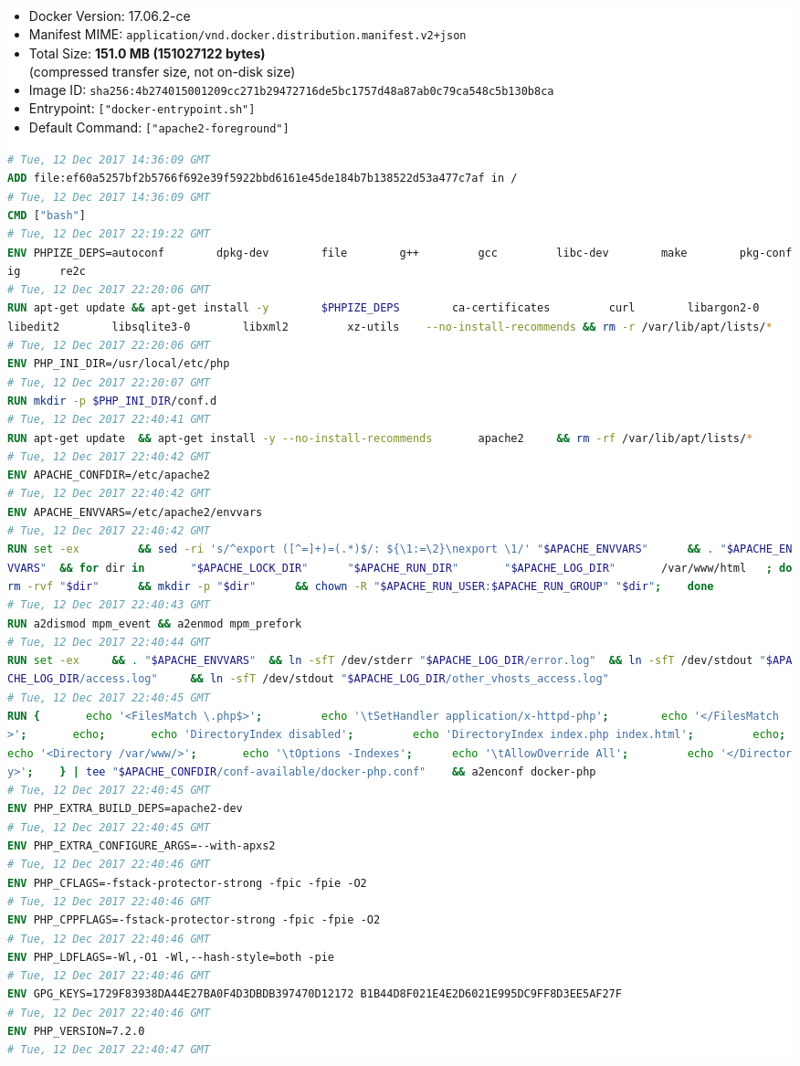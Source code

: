 -	Docker Version: 17.06.2-ce
-	Manifest MIME: `application/vnd.docker.distribution.manifest.v2+json`
-	Total Size: **151.0 MB (151027122 bytes)**  
	(compressed transfer size, not on-disk size)
-	Image ID: `sha256:4b274015001209cc271b29472716de5bc1757d48a87ab0c79ca548c5b130b8ca`
-	Entrypoint: `["docker-entrypoint.sh"]`
-	Default Command: `["apache2-foreground"]`

```dockerfile
# Tue, 12 Dec 2017 14:36:09 GMT
ADD file:ef60a5257bf2b5766f692e39f5922bbd6161e45de184b7b138522d53a477c7af in / 
# Tue, 12 Dec 2017 14:36:09 GMT
CMD ["bash"]
# Tue, 12 Dec 2017 22:19:22 GMT
ENV PHPIZE_DEPS=autoconf 		dpkg-dev 		file 		g++ 		gcc 		libc-dev 		make 		pkg-config 		re2c
# Tue, 12 Dec 2017 22:20:06 GMT
RUN apt-get update && apt-get install -y 		$PHPIZE_DEPS 		ca-certificates 		curl 		libargon2-0 		libedit2 		libsqlite3-0 		libxml2 		xz-utils 	--no-install-recommends && rm -r /var/lib/apt/lists/*
# Tue, 12 Dec 2017 22:20:06 GMT
ENV PHP_INI_DIR=/usr/local/etc/php
# Tue, 12 Dec 2017 22:20:07 GMT
RUN mkdir -p $PHP_INI_DIR/conf.d
# Tue, 12 Dec 2017 22:40:41 GMT
RUN apt-get update 	&& apt-get install -y --no-install-recommends 		apache2 	&& rm -rf /var/lib/apt/lists/*
# Tue, 12 Dec 2017 22:40:42 GMT
ENV APACHE_CONFDIR=/etc/apache2
# Tue, 12 Dec 2017 22:40:42 GMT
ENV APACHE_ENVVARS=/etc/apache2/envvars
# Tue, 12 Dec 2017 22:40:42 GMT
RUN set -ex 		&& sed -ri 's/^export ([^=]+)=(.*)$/: ${\1:=\2}\nexport \1/' "$APACHE_ENVVARS" 		&& . "$APACHE_ENVVARS" 	&& for dir in 		"$APACHE_LOCK_DIR" 		"$APACHE_RUN_DIR" 		"$APACHE_LOG_DIR" 		/var/www/html 	; do 		rm -rvf "$dir" 		&& mkdir -p "$dir" 		&& chown -R "$APACHE_RUN_USER:$APACHE_RUN_GROUP" "$dir"; 	done
# Tue, 12 Dec 2017 22:40:43 GMT
RUN a2dismod mpm_event && a2enmod mpm_prefork
# Tue, 12 Dec 2017 22:40:44 GMT
RUN set -ex 	&& . "$APACHE_ENVVARS" 	&& ln -sfT /dev/stderr "$APACHE_LOG_DIR/error.log" 	&& ln -sfT /dev/stdout "$APACHE_LOG_DIR/access.log" 	&& ln -sfT /dev/stdout "$APACHE_LOG_DIR/other_vhosts_access.log"
# Tue, 12 Dec 2017 22:40:45 GMT
RUN { 		echo '<FilesMatch \.php$>'; 		echo '\tSetHandler application/x-httpd-php'; 		echo '</FilesMatch>'; 		echo; 		echo 'DirectoryIndex disabled'; 		echo 'DirectoryIndex index.php index.html'; 		echo; 		echo '<Directory /var/www/>'; 		echo '\tOptions -Indexes'; 		echo '\tAllowOverride All'; 		echo '</Directory>'; 	} | tee "$APACHE_CONFDIR/conf-available/docker-php.conf" 	&& a2enconf docker-php
# Tue, 12 Dec 2017 22:40:45 GMT
ENV PHP_EXTRA_BUILD_DEPS=apache2-dev
# Tue, 12 Dec 2017 22:40:45 GMT
ENV PHP_EXTRA_CONFIGURE_ARGS=--with-apxs2
# Tue, 12 Dec 2017 22:40:46 GMT
ENV PHP_CFLAGS=-fstack-protector-strong -fpic -fpie -O2
# Tue, 12 Dec 2017 22:40:46 GMT
ENV PHP_CPPFLAGS=-fstack-protector-strong -fpic -fpie -O2
# Tue, 12 Dec 2017 22:40:46 GMT
ENV PHP_LDFLAGS=-Wl,-O1 -Wl,--hash-style=both -pie
# Tue, 12 Dec 2017 22:40:46 GMT
ENV GPG_KEYS=1729F83938DA44E27BA0F4D3DBDB397470D12172 B1B44D8F021E4E2D6021E995DC9FF8D3EE5AF27F
# Tue, 12 Dec 2017 22:40:46 GMT
ENV PHP_VERSION=7.2.0
# Tue, 12 Dec 2017 22:40:47 GMT
```